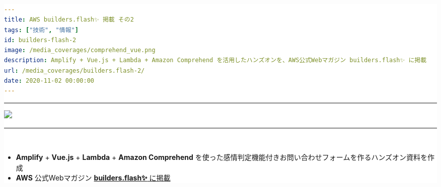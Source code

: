 ```yaml
---
title: AWS builders.flash✨ 掲載 その2
tags: ["技術", "情報"]
id: builders-flash-2
image: /media_coverages/comprehend_vue.png
description: Amplify + Vue.js + Lambda + Amazon Comprehend を活用したハンズオンを、AWS公式Webマガジン builders.flash✨ に掲載
url: /media_coverages/builders.flash-2/
date: 2020-11-02 00:00:00
---
```


***

<img src="/media_coverages/comprehend_vue.png" width="100%">

***

<br>

- **Amplify** + **Vue.js** + **Lambda** + **Amazon Comprehend** を使った感情判定機能付きお問い合わせフォームを作るハンズオン資料を作成
- **AWS** 公式Webマガジン [**builders.flash✨** に掲載](https://aws.amazon.com/jp/builders-flash/202011/comprehend-emotion-form/)
